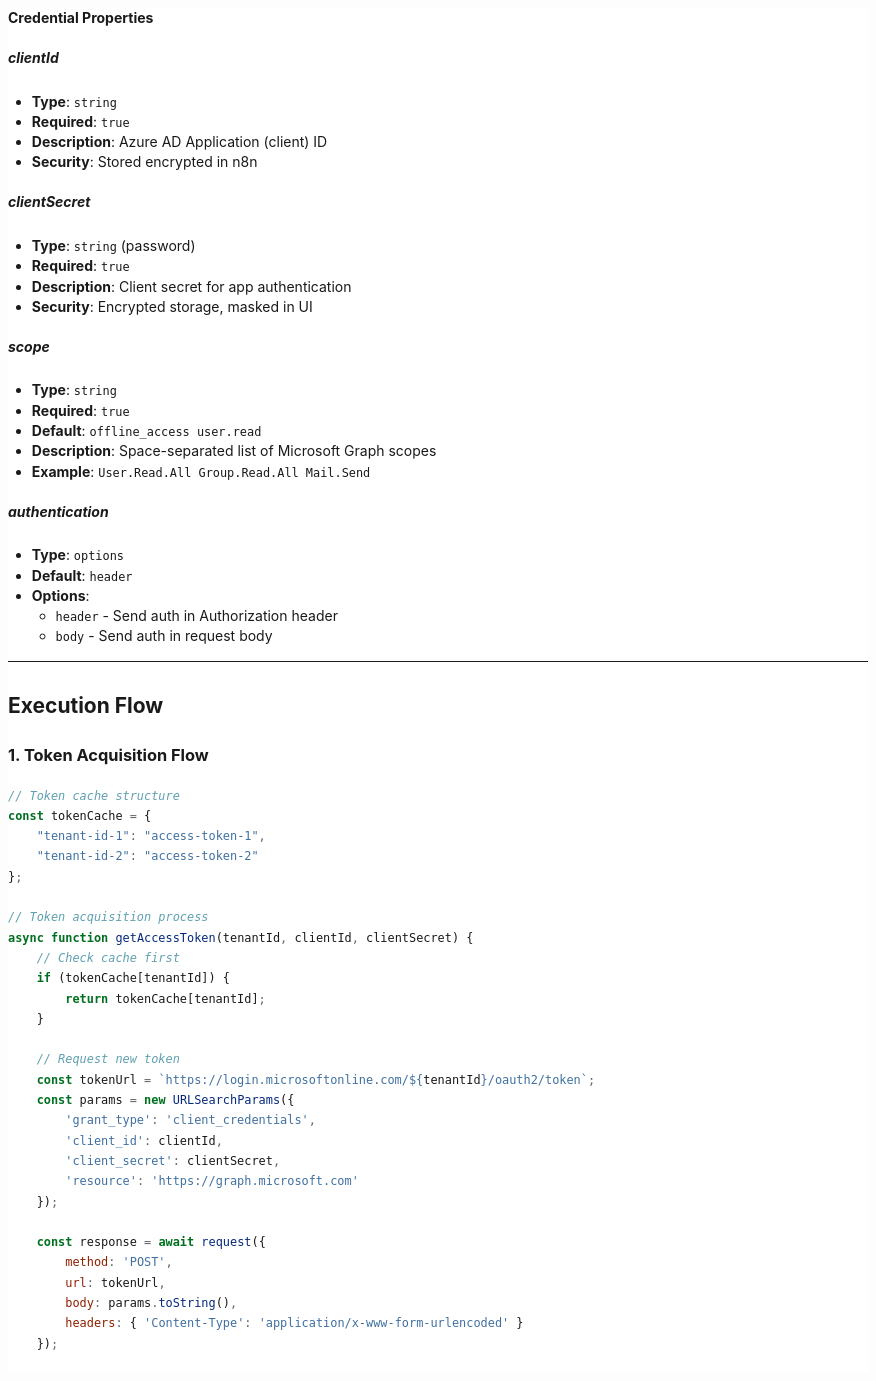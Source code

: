 #### Credential Properties

##### clientId
- **Type**: `string`
- **Required**: `true`
- **Description**: Azure AD Application (client) ID
- **Security**: Stored encrypted in n8n

##### clientSecret
- **Type**: `string` (password)
- **Required**: `true`
- **Description**: Client secret for app authentication
- **Security**: Encrypted storage, masked in UI

##### scope
- **Type**: `string`
- **Required**: `true`
- **Default**: `offline_access user.read`
- **Description**: Space-separated list of Microsoft Graph scopes
- **Example**: `User.Read.All Group.Read.All Mail.Send`

##### authentication
- **Type**: `options`
- **Default**: `header`
- **Options**:
  - `header` - Send auth in Authorization header
  - `body` - Send auth in request body

---

## Execution Flow

### 1. Token Acquisition Flow

```javascript
// Token cache structure
const tokenCache = {
    "tenant-id-1": "access-token-1",
    "tenant-id-2": "access-token-2"
};

// Token acquisition process
async function getAccessToken(tenantId, clientId, clientSecret) {
    // Check cache first
    if (tokenCache[tenantId]) {
        return tokenCache[tenantId];
    }
    
    // Request new token
    const tokenUrl = `https://login.microsoftonline.com/${tenantId}/oauth2/token`;
    const params = new URLSearchParams({
        'grant_type': 'client_credentials',
        'client_id': clientId,
        'client_secret': clientSecret,
        'resource': 'https://graph.microsoft.com'
    });
    
    const response = await request({
        method: 'POST',
        url: tokenUrl,
        body: params.toString(),
        headers: { 'Content-Type': 'application/x-www-form-urlencoded' }
    });
    
```